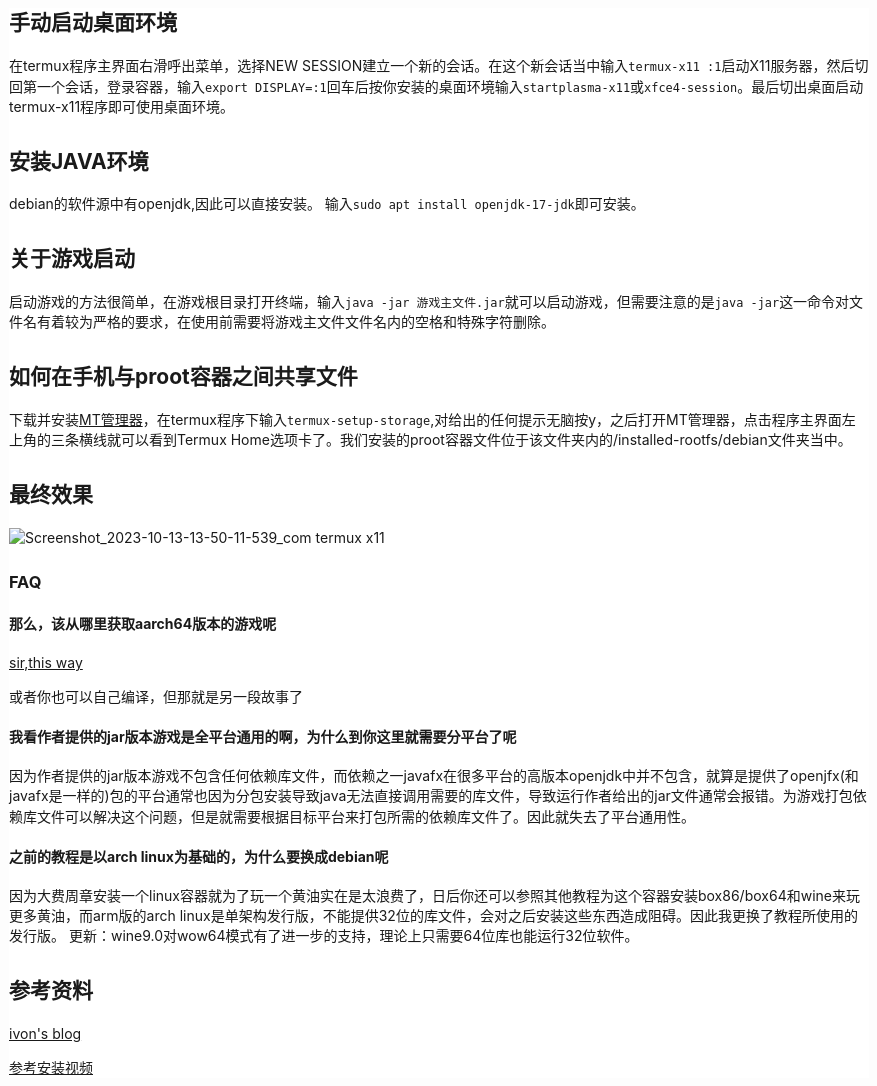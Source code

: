 ## 手动启动桌面环境
在termux程序主界面右滑呼出菜单，选择NEW SESSION建立一个新的会话。在这个新会话当中输入`termux-x11 :1`启动X11服务器，然后切回第一个会话，登录容器，输入`export DISPLAY=:1`回车后按你安装的桌面环境输入`startplasma-x11`或`xfce4-session`。最后切出桌面启动termux-x11程序即可使用桌面环境。

## 安装JAVA环境
debian的软件源中有openjdk,因此可以直接安装。
输入`sudo apt install openjdk-17-jdk`即可安装。


## 关于游戏启动
启动游戏的方法很简单，在游戏根目录打开终端，输入`java -jar 游戏主文件.jar`就可以启动游戏，但需要注意的是`java -jar`这一命令对文件名有着较为严格的要求，在使用前需要将游戏主文件文件名内的空格和特殊字符删除。

## 如何在手机与proot容器之间共享文件
下载并安装[MT管理器](https://mt2.cn/download/)，在termux程序下输入`termux-setup-storage`,对给出的任何提示无脑按y，之后打开MT管理器，点击程序主界面左上角的三条横线就可以看到Termux Home选项卡了。我们安装的proot容器文件位于该文件夹内的/installed-rootfs/debian文件夹当中。

## 最终效果
![Screenshot_2023-10-13-13-50-11-539_com termux x11](https://github.com/Agreous/liliths-throne-on-android/assets/46571579/46424a9c-b26c-42f1-b61b-c6c195bb7726)

### FAQ

#### 那么，该从哪里获取aarch64版本的游戏呢
[sir,this way](https://github.com/chinese-liliths-throne/liliths-throne-chinese-localization/tags)

或者你也可以自己编译，但那就是另一段故事了

#### 我看作者提供的jar版本游戏是全平台通用的啊，为什么到你这里就需要分平台了呢
因为作者提供的jar版本游戏不包含任何依赖库文件，而依赖之一javafx在很多平台的高版本openjdk中并不包含，就算是提供了openjfx(和javafx是一样的)包的平台通常也因为分包安装导致java无法直接调用需要的库文件，导致运行作者给出的jar文件通常会报错。为游戏打包依赖库文件可以解决这个问题，但是就需要根据目标平台来打包所需的依赖库文件了。因此就失去了平台通用性。

#### 之前的教程是以arch linux为基础的，为什么要换成debian呢
因为大费周章安装一个linux容器就为了玩一个黄油实在是太浪费了，日后你还可以参照其他教程为这个容器安装box86/box64和wine来玩更多黄油，而arm版的arch linux是单架构发行版，不能提供32位的库文件，会对之后安装这些东西造成阻碍。因此我更换了教程所使用的发行版。
更新：wine9.0对wow64模式有了进一步的支持，理论上只需要64位库也能运行32位软件。

## 参考资料
[ivon's blog](https://ivonblog.com/posts/termux-proot-distro-debian/)

[参考安装视频](https://www.bilibili.com/video/BV1we4y1p73H)
